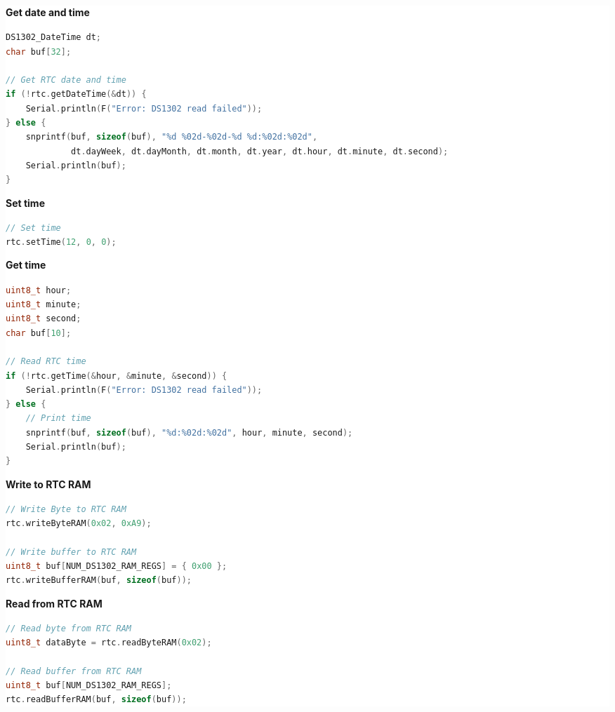 **Get date and time**

```c++
DS1302_DateTime dt;
char buf[32];

// Get RTC date and time
if (!rtc.getDateTime(&dt)) {
    Serial.println(F("Error: DS1302 read failed"));
} else {
    snprintf(buf, sizeof(buf), "%d %02d-%02d-%d %d:%02d:%02d",
             dt.dayWeek, dt.dayMonth, dt.month, dt.year, dt.hour, dt.minute, dt.second);
    Serial.println(buf);
}
```

**Set time**

```c++
// Set time
rtc.setTime(12, 0, 0);
```

**Get time**

```c++
uint8_t hour;
uint8_t minute;
uint8_t second;
char buf[10];

// Read RTC time
if (!rtc.getTime(&hour, &minute, &second)) {
    Serial.println(F("Error: DS1302 read failed"));
} else {    
    // Print time
    snprintf(buf, sizeof(buf), "%d:%02d:%02d", hour, minute, second);
    Serial.println(buf);
}
```

**Write to RTC RAM**

```c++
// Write Byte to RTC RAM
rtc.writeByteRAM(0x02, 0xA9);

// Write buffer to RTC RAM
uint8_t buf[NUM_DS1302_RAM_REGS] = { 0x00 };
rtc.writeBufferRAM(buf, sizeof(buf));
```

**Read from RTC RAM**

```c++
// Read byte from RTC RAM
uint8_t dataByte = rtc.readByteRAM(0x02);

// Read buffer from RTC RAM
uint8_t buf[NUM_DS1302_RAM_REGS];
rtc.readBufferRAM(buf, sizeof(buf));
```
